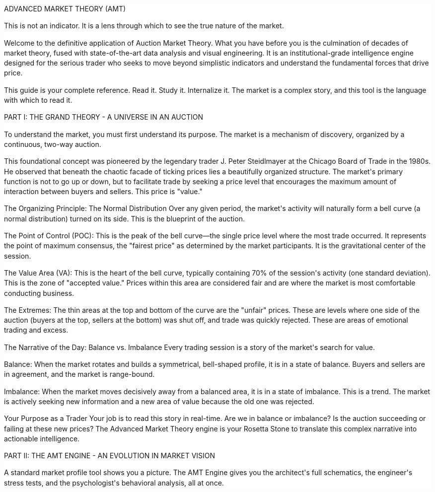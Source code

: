 ADVANCED MARKET THEORY (AMT)

This is not an indicator. It is a lens through which to see the true nature of the market.

Welcome to the definitive application of Auction Market Theory. What you have before you is the culmination of decades of market theory, fused with state-of-the-art data analysis and visual engineering. It is an institutional-grade intelligence engine designed for the serious trader who seeks to move beyond simplistic indicators and understand the fundamental forces that drive price.

This guide is your complete reference. Read it. Study it. Internalize it. The market is a complex story, and this tool is the language with which to read it.

PART I: THE GRAND THEORY - A UNIVERSE IN AN AUCTION

To understand the market, you must first understand its purpose. The market is a mechanism of discovery, organized by a continuous, two-way auction.

This foundational concept was pioneered by the legendary trader J. Peter Steidlmayer at the Chicago Board of Trade in the 1980s. He observed that beneath the chaotic facade of ticking prices lies a beautifully organized structure. The market's primary function is not to go up or down, but to facilitate trade by seeking a price level that encourages the maximum amount of interaction between buyers and sellers. This price is "value."

The Organizing Principle: The Normal Distribution
Over any given period, the market's activity will naturally form a bell curve (a normal distribution) turned on its side. This is the blueprint of the auction.

The Point of Control (POC): This is the peak of the bell curve—the single price level where the most trade occurred. It represents the point of maximum consensus, the "fairest price" as determined by the market participants. It is the gravitational center of the session.

The Value Area (VA): This is the heart of the bell curve, typically containing 70% of the session's activity (one standard deviation). This is the zone of "accepted value." Prices within this area are considered fair and are where the market is most comfortable conducting business.

The Extremes: The thin areas at the top and bottom of the curve are the "unfair" prices. These are levels where one side of the auction (buyers at the top, sellers at the bottom) was shut off, and trade was quickly rejected. These are areas of emotional trading and excess.

The Narrative of the Day: Balance vs. Imbalance
Every trading session is a story of the market's search for value.

Balance: When the market rotates and builds a symmetrical, bell-shaped profile, it is in a state of balance. Buyers and sellers are in agreement, and the market is range-bound.

Imbalance: When the market moves decisively away from a balanced area, it is in a state of imbalance. This is a trend. The market is actively seeking new information and a new area of value because the old one was rejected.

Your Purpose as a Trader
Your job is to read this story in real-time. Are we in balance or imbalance? Is the auction succeeding or failing at these new prices? The Advanced Market Theory engine is your Rosetta Stone to translate this complex narrative into actionable intelligence.

PART II: THE AMT ENGINE - AN EVOLUTION IN MARKET VISION

A standard market profile tool shows you a picture. The AMT Engine gives you the architect's full schematics, the engineer's stress tests, and the psychologist's behavioral analysis, all at once.
